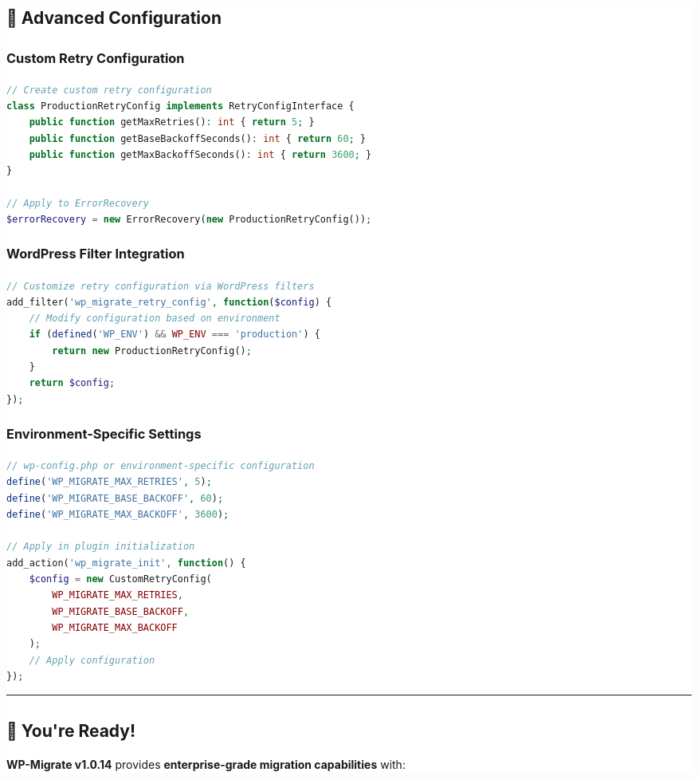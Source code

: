 ## 🔧 Advanced Configuration

### Custom Retry Configuration
```php
// Create custom retry configuration
class ProductionRetryConfig implements RetryConfigInterface {
    public function getMaxRetries(): int { return 5; }
    public function getBaseBackoffSeconds(): int { return 60; }
    public function getMaxBackoffSeconds(): int { return 3600; }
}

// Apply to ErrorRecovery
$errorRecovery = new ErrorRecovery(new ProductionRetryConfig());
```

### WordPress Filter Integration
```php
// Customize retry configuration via WordPress filters
add_filter('wp_migrate_retry_config', function($config) {
    // Modify configuration based on environment
    if (defined('WP_ENV') && WP_ENV === 'production') {
        return new ProductionRetryConfig();
    }
    return $config;
});
```

### Environment-Specific Settings
```php
// wp-config.php or environment-specific configuration
define('WP_MIGRATE_MAX_RETRIES', 5);
define('WP_MIGRATE_BASE_BACKOFF', 60);
define('WP_MIGRATE_MAX_BACKOFF', 3600);

// Apply in plugin initialization
add_action('wp_migrate_init', function() {
    $config = new CustomRetryConfig(
        WP_MIGRATE_MAX_RETRIES,
        WP_MIGRATE_BASE_BACKOFF,
        WP_MIGRATE_MAX_BACKOFF
    );
    // Apply configuration
});
```

---

## 🎉 You're Ready!

**WP-Migrate v1.0.14** provides **enterprise-grade migration capabilities** with:
